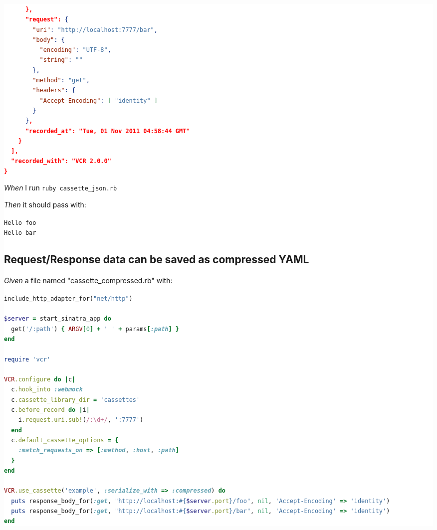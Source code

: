 ```json
      },
      "request": {
        "uri": "http://localhost:7777/bar",
        "body": {
          "encoding": "UTF-8",
          "string": ""
        },
        "method": "get",
        "headers": {
          "Accept-Encoding": [ "identity" ]
        }
      },
      "recorded_at": "Tue, 01 Nov 2011 04:58:44 GMT"
    }
  ],
  "recorded_with": "VCR 2.0.0"
}
```

_When_ I run `ruby cassette_json.rb`

_Then_ it should pass with:

```
Hello foo
Hello bar
```

## Request/Response data can be saved as compressed YAML

_Given_ a file named "cassette_compressed.rb" with:

```ruby
include_http_adapter_for("net/http")

$server = start_sinatra_app do
  get('/:path') { ARGV[0] + ' ' + params[:path] }
end

require 'vcr'

VCR.configure do |c|
  c.hook_into :webmock
  c.cassette_library_dir = 'cassettes'
  c.before_record do |i|
    i.request.uri.sub!(/:\d+/, ':7777')
  end
  c.default_cassette_options = {
    :match_requests_on => [:method, :host, :path]
  }
end

VCR.use_cassette('example', :serialize_with => :compressed) do
  puts response_body_for(:get, "http://localhost:#{$server.port}/foo", nil, 'Accept-Encoding' => 'identity')
  puts response_body_for(:get, "http://localhost:#{$server.port}/bar", nil, 'Accept-Encoding' => 'identity')
end

```
